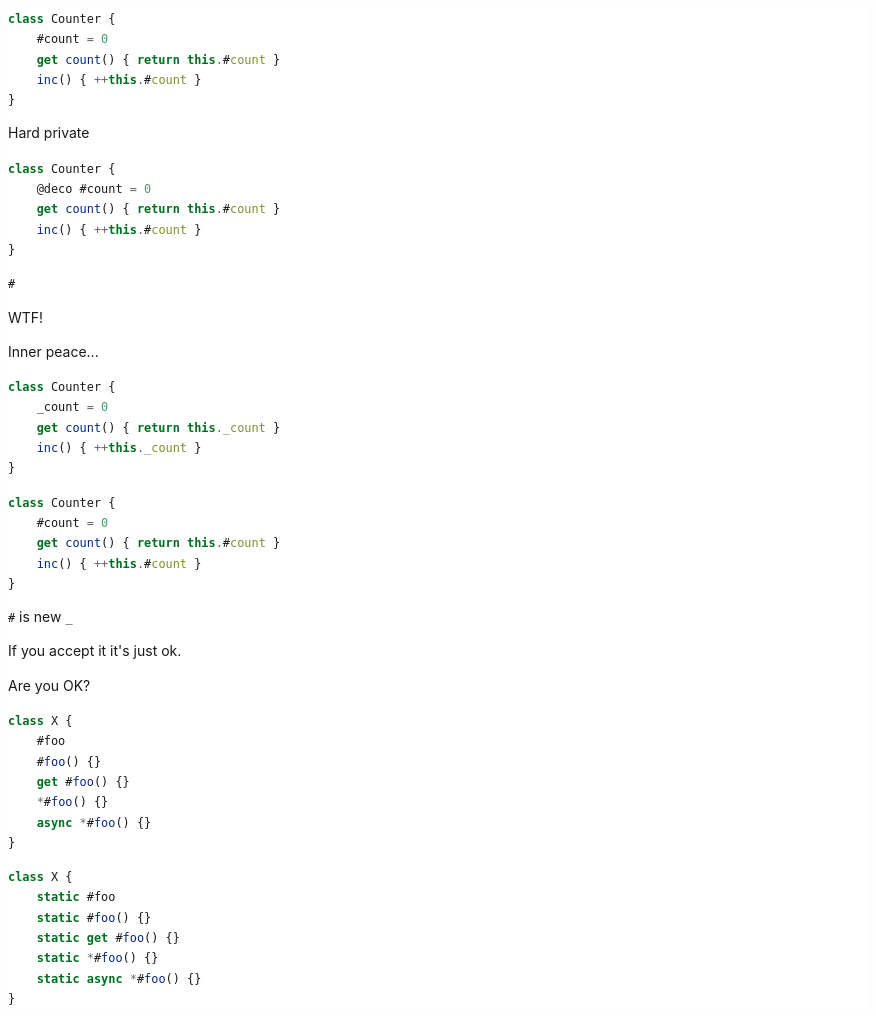 ```js
class Counter {
	#count = 0
	get count() { return this.#count }
	inc() { ++this.#count }
}
```

Hard private

```js
class Counter {
	@deco #count = 0
	get count() { return this.#count }
	inc() { ++this.#count }
}
```


`#`

WTF!

Inner peace...

```js
class Counter {
	_count = 0
	get count() { return this._count }
	inc() { ++this._count }
}
```

```js
class Counter {
	#count = 0
	get count() { return this.#count }
	inc() { ++this.#count }
}
```

`#` is new `_`

If you accept it
it's just ok.

Are you OK?

```js
class X {
	#foo
	#foo() {}
	get #foo() {}
	*#foo() {}
	async *#foo() {}
}
```

```js
class X {
	static #foo
	static #foo() {}
	static get #foo() {}
	static *#foo() {}
	static async *#foo() {}
}
```
